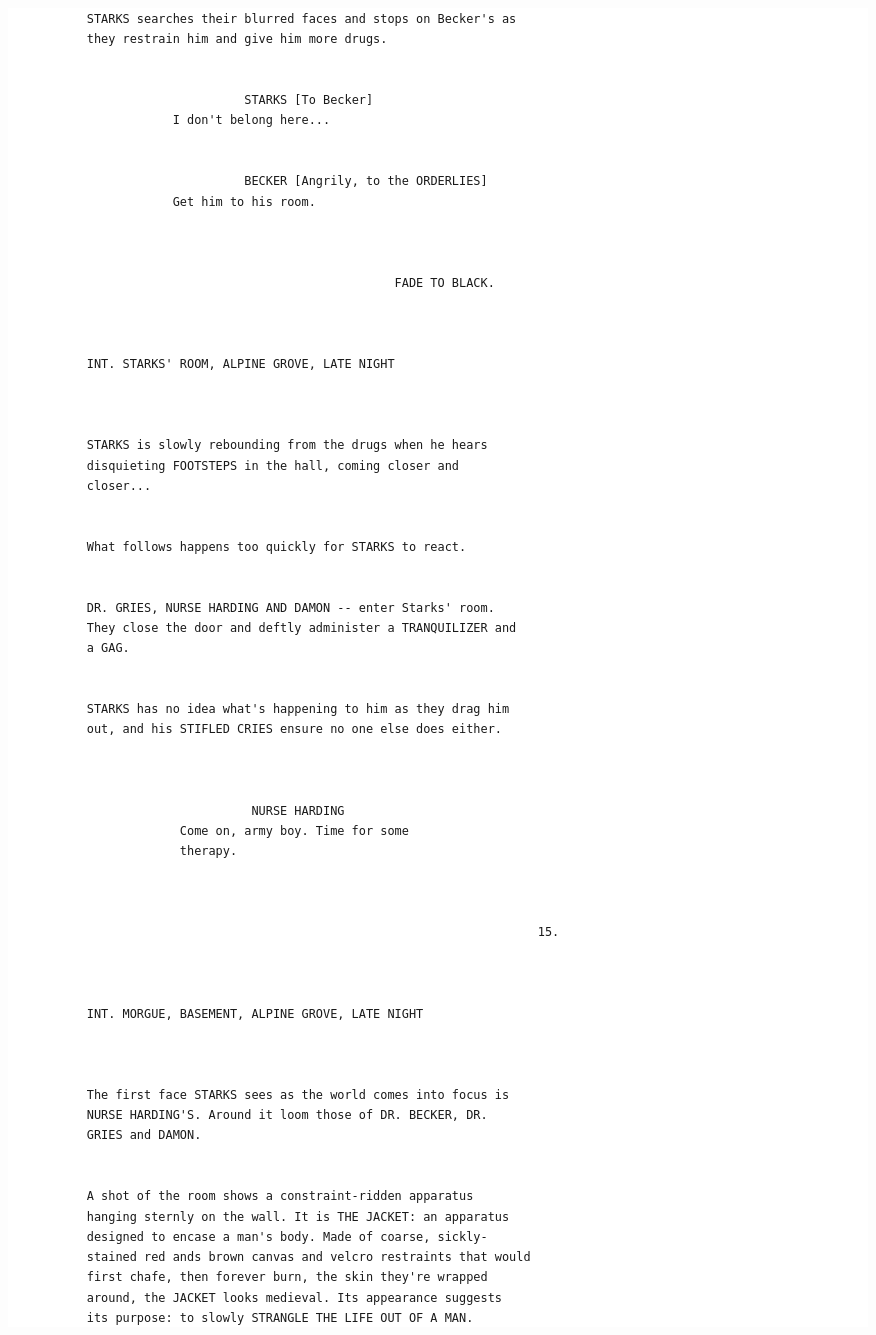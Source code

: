                
               STARKS searches their blurred faces and stops on Becker's as
               they restrain him and give him more drugs.

               
                                     STARKS [To Becker]
                           I don't belong here...

               
                                     BECKER [Angrily, to the ORDERLIES]
                           Get him to his room.

               

                                                          FADE TO BLACK.

               

               INT. STARKS' ROOM, ALPINE GROVE, LATE NIGHT


               
               STARKS is slowly rebounding from the drugs when he hears
               disquieting FOOTSTEPS in the hall, coming closer and
               closer...

               
               What follows happens too quickly for STARKS to react.

               
               DR. GRIES, NURSE HARDING AND DAMON -- enter Starks' room.
               They close the door and deftly administer a TRANQUILIZER and
               a GAG.

               
               STARKS has no idea what's happening to him as they drag him
               out, and his STIFLED CRIES ensure no one else does either.

               

                                      NURSE HARDING
                            Come on, army boy. Time for some
                            therapy.

               

                                                                              15.

               

               INT. MORGUE, BASEMENT, ALPINE GROVE, LATE NIGHT


               
               The first face STARKS sees as the world comes into focus is
               NURSE HARDING'S. Around it loom those of DR. BECKER, DR.
               GRIES and DAMON.

               
               A shot of the room shows a constraint-ridden apparatus
               hanging sternly on the wall. It is THE JACKET: an apparatus
               designed to encase a man's body. Made of coarse, sickly-
               stained red ands brown canvas and velcro restraints that would
               first chafe, then forever burn, the skin they're wrapped
               around, the JACKET looks medieval. Its appearance suggests
               its purpose: to slowly STRANGLE THE LIFE OUT OF A MAN.

